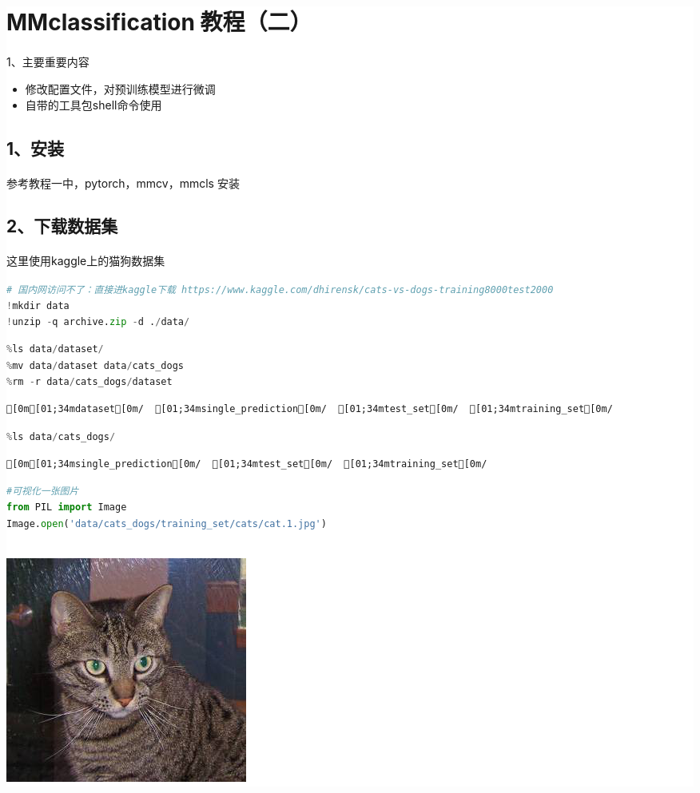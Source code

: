 # MMclassification  教程（二）
   1、主要重要内容
   - 修改配置文件，对预训练模型进行微调
   - 自带的工具包shell命令使用

## 1、安装
参考教程一中，pytorch，mmcv，mmcls 安装

## 2、下载数据集
这里使用kaggle上的猫狗数据集


```python
# 国内网访问不了：直接进kaggle下载 https://www.kaggle.com/dhirensk/cats-vs-dogs-training8000test2000
!mkdir data
!unzip -q archive.zip -d ./data/
```


```python
%ls data/dataset/
%mv data/dataset data/cats_dogs
%rm -r data/cats_dogs/dataset
```

    [0m[01;34mdataset[0m/  [01;34msingle_prediction[0m/  [01;34mtest_set[0m/  [01;34mtraining_set[0m/



```python
%ls data/cats_dogs/
```

    [0m[01;34msingle_prediction[0m/  [01;34mtest_set[0m/  [01;34mtraining_set[0m/



```python
#可视化一张图片
from PIL import Image
Image.open('data/cats_dogs/training_set/cats/cat.1.jpg')
```




​    
![png](output_6_0.png)
​    

